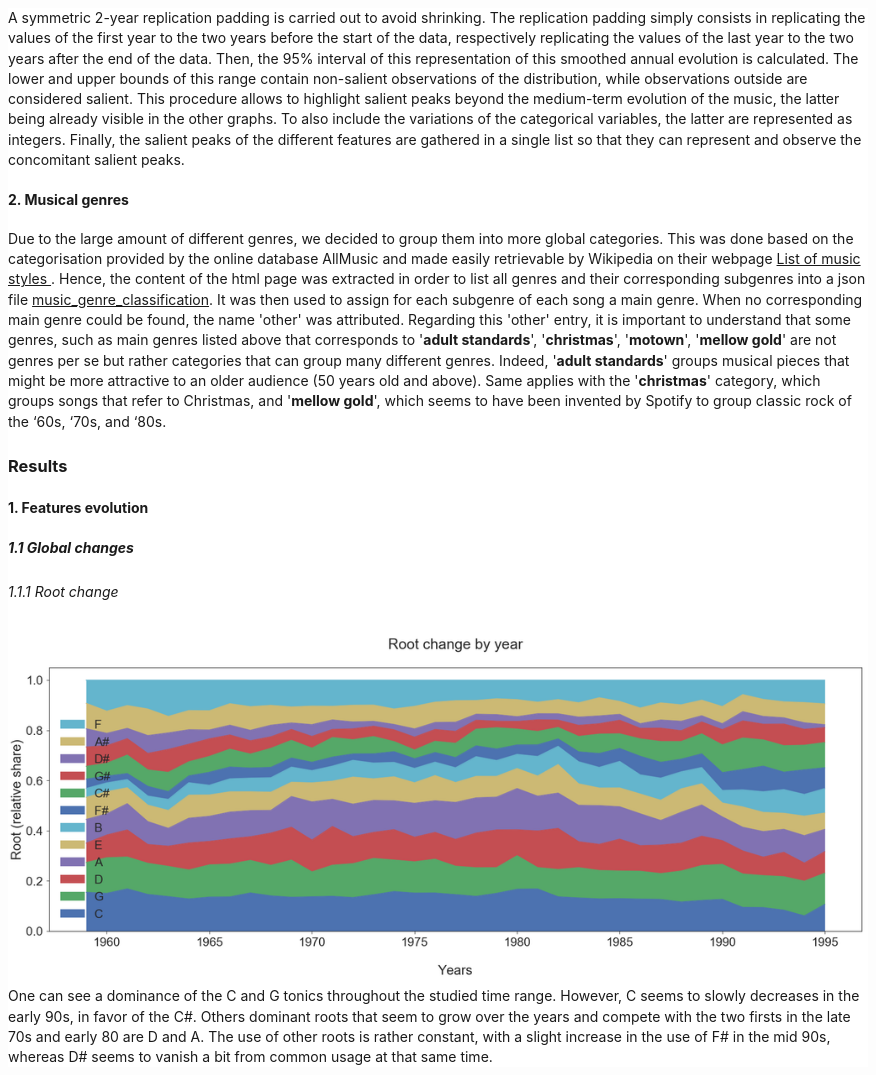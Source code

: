 
A symmetric 2-year replication padding is carried out to avoid shrinking. The replication padding simply consists in replicating the values of the first year to the two years before the start of the data, respectively replicating the values of the last year to the two years after the end of the data. Then, the 95% interval of this representation of this smoothed annual evolution is calculated. The lower and upper bounds of this range contain non-salient observations of the distribution, while observations outside are considered salient. This procedure allows to highlight salient peaks beyond the medium-term evolution of the music, the latter being already visible in the other graphs. To also include the variations of the categorical variables, the latter are represented as integers. Finally, the salient peaks of the different features are gathered in a single list so that they can represent and observe the concomitant salient peaks. 

#### 2. Musical genres
Due to the large amount of different genres, we decided to group them into more global categories. This was done based on the categorisation provided by the online database AllMusic and made easily retrievable by Wikipedia on their webpage <a href="https://en.wikipedia.org/wiki/List_of_music_styles"> List of music styles </a>. Hence, the content of the html page was extracted in order to list all genres and their corresponding subgenres into a json file <a href="https://github.com/ValentineCmoi/digital_musicology/blob/master/json/music_genres_classification.json"> music_genre_classification</a>. It was then used to assign for each subgenre of each song a main genre. When no corresponding main genre could be found, the name 'other' was attributed. Regarding this 'other' entry, it is important to understand that some genres, such as main genres listed above that corresponds to '**adult standards**', '**christmas**', '**motown**', '**mellow gold**' are not genres per se but rather categories that can group many different genres. Indeed, '**adult standards**' groups musical pieces that might be more attractive to an older audience (50 years old and above). Same applies with the '**christmas**' category, which groups songs that refer to Christmas, and '**mellow gold**', which seems to have been invented by Spotify to group classic rock of the ‘60s, ‘70s, and ‘80s.

### Results

#### 1. Features evolution
##### 1.1 Global changes

###### 1.1.1 Root change
<img src="images/yearly_features_change/root.png" alt="drawing" width="900"/>
One can see a dominance of the C and G tonics throughout the studied time range. However, C seems to slowly decreases in the early 90s, in favor of the C#. Others dominant roots that seem to grow over the years and compete with the two firsts in the late 70s and early 80 are D and A. The use of other roots is rather constant, with a slight increase in the use of F# in the mid 90s, whereas D# seems to vanish a bit from common usage at that same time. 
